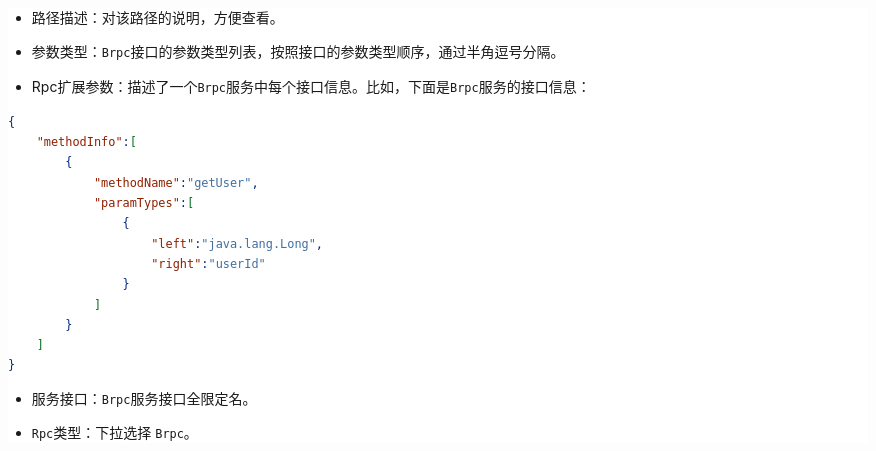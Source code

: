 * 路径描述：对该路径的说明，方便查看。

* 参数类型：`Brpc`接口的参数类型列表，按照接口的参数类型顺序，通过半角逗号分隔。

* Rpc扩展参数：描述了一个`Brpc`服务中每个接口信息。比如，下面是`Brpc`服务的接口信息：

```json
{
    "methodInfo":[
        {
            "methodName":"getUser",
            "paramTypes":[
                {
                    "left":"java.lang.Long",
                    "right":"userId"
                }
            ]
        }
    ]
}
```


* 服务接口：`Brpc`服务接口全限定名。

* `Rpc`类型：下拉选择 `Brpc`。

